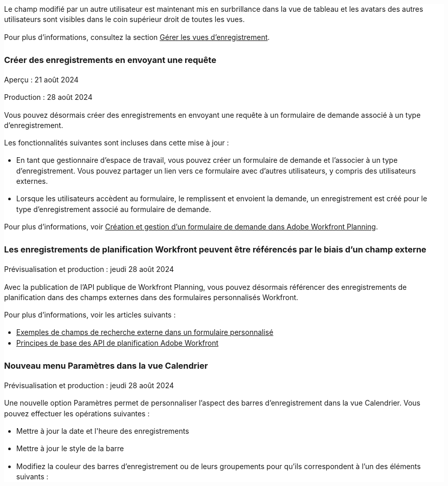 Le champ modifié par un autre utilisateur est maintenant mis en surbrillance dans la vue de tableau et les avatars des autres utilisateurs sont visibles dans le coin supérieur droit de toutes les vues.

Pour plus d’informations, consultez la section [Gérer les vues d’enregistrement](/help/quicksilver/planning/views/manage-record-views.md).

### Créer des enregistrements en envoyant une requête

Aperçu : 21 août 2024

Production : 28 août 2024

Vous pouvez désormais créer des enregistrements en envoyant une requête à un formulaire de demande associé à un type d’enregistrement.

Les fonctionnalités suivantes sont incluses dans cette mise à jour :

* En tant que gestionnaire d’espace de travail, vous pouvez créer un formulaire de demande et l’associer à un type d’enregistrement. Vous pouvez partager un lien vers ce formulaire avec d’autres utilisateurs, y compris des utilisateurs externes.

* Lorsque les utilisateurs accèdent au formulaire, le remplissent et envoient la demande, un enregistrement est créé pour le type d’enregistrement associé au formulaire de demande.

Pour plus d’informations, voir [Création et gestion d’un formulaire de demande dans Adobe Workfront Planning](/help/quicksilver/planning/requests/create-request-form.md).

### Les enregistrements de planification Workfront peuvent être référencés par le biais d’un champ externe

Prévisualisation et production : jeudi 28 août 2024

Avec la publication de l’API publique de Workfront Planning, vous pouvez désormais référencer des enregistrements de planification dans des champs externes dans des formulaires personnalisés Workfront.

Pour plus d’informations, voir les articles suivants :

* [Exemples de champs de recherche externe dans un formulaire personnalisé](/help/quicksilver/administration-and-setup/customize-workfront/create-manage-custom-forms/form-designer/design-a-form/external-lookup-examples.md)
* [Principes de base des API de planification Adobe Workfront](/help/quicksilver/planning/general/planning-api-basics.md)

### Nouveau menu Paramètres dans la vue Calendrier

Prévisualisation et production : jeudi 28 août 2024

Une nouvelle option Paramètres permet de personnaliser l’aspect des barres d’enregistrement dans la vue Calendrier. Vous pouvez effectuer les opérations suivantes :

* Mettre à jour la date et l&#39;heure des enregistrements

* Mettre à jour le style de la barre

* Modifiez la couleur des barres d’enregistrement ou de leurs groupements pour qu’ils correspondent à l’un des éléments suivants :
